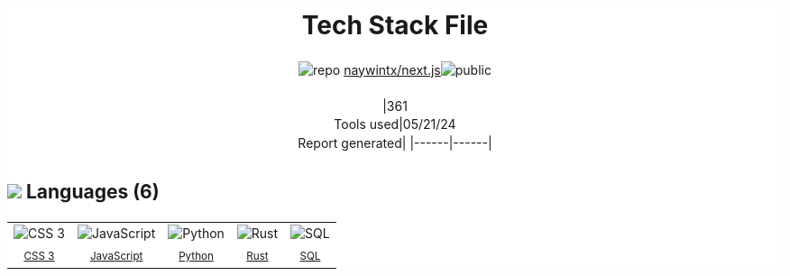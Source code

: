 
<div align="center">

# Tech Stack File
![](https://img.stackshare.io/repo.svg "repo") [naywintx/next.js](https://github.com/naywintx/next.js)![](https://img.stackshare.io/public_badge.svg "public")
<br/><br/>
|361<br/>Tools used|05/21/24 <br/>Report generated|
|------|------|
</div>

## <img src='https://img.stackshare.io/languages.svg'/> Languages (6)
<table><tr>
  <td align='center'>
  <img width='36' height='36' src='https://img.stackshare.io/service/6727/css.png' alt='CSS 3'>
  <br>
  <sub><a href="https://developer.mozilla.org/en-US/docs/Web/CSS/CSS3">CSS 3</a></sub>
  <br>
  <sub></sub>
</td>

<td align='center'>
  <img width='36' height='36' src='https://img.stackshare.io/service/1209/javascript.jpeg' alt='JavaScript'>
  <br>
  <sub><a href="https://developer.mozilla.org/en-US/docs/Web/JavaScript">JavaScript</a></sub>
  <br>
  <sub></sub>
</td>

<td align='center'>
  <img width='36' height='36' src='https://img.stackshare.io/service/993/pUBY5pVj.png' alt='Python'>
  <br>
  <sub><a href="https://www.python.org">Python</a></sub>
  <br>
  <sub></sub>
</td>

<td align='center'>
  <img width='36' height='36' src='https://img.stackshare.io/service/1070/v7txhrjp9pdqrkdtxxp0.png' alt='Rust'>
  <br>
  <sub><a href="http://www.rust-lang.org/">Rust</a></sub>
  <br>
  <sub></sub>
</td>

<td align='center'>
  <img width='36' height='36' src='https://img.stackshare.io/service/2271/default_068d33483bba6b81ee13fbd4dc7aab9780896a54.png' alt='SQL'>
  <br>
  <sub><a href="https://en.wikipedia.org/wiki/SQL">SQL</a></sub>
  <br>
  <sub></sub>
</td>
